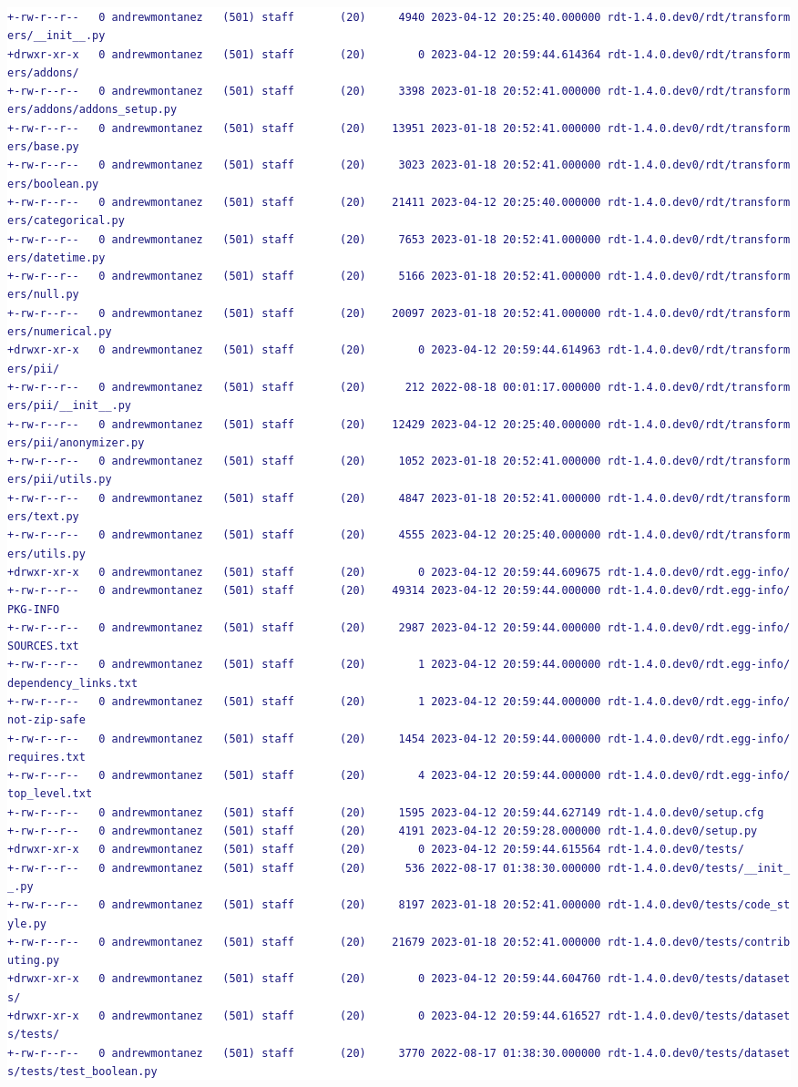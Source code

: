 ```diff
+-rw-r--r--   0 andrewmontanez   (501) staff       (20)     4940 2023-04-12 20:25:40.000000 rdt-1.4.0.dev0/rdt/transformers/__init__.py
+drwxr-xr-x   0 andrewmontanez   (501) staff       (20)        0 2023-04-12 20:59:44.614364 rdt-1.4.0.dev0/rdt/transformers/addons/
+-rw-r--r--   0 andrewmontanez   (501) staff       (20)     3398 2023-01-18 20:52:41.000000 rdt-1.4.0.dev0/rdt/transformers/addons/addons_setup.py
+-rw-r--r--   0 andrewmontanez   (501) staff       (20)    13951 2023-01-18 20:52:41.000000 rdt-1.4.0.dev0/rdt/transformers/base.py
+-rw-r--r--   0 andrewmontanez   (501) staff       (20)     3023 2023-01-18 20:52:41.000000 rdt-1.4.0.dev0/rdt/transformers/boolean.py
+-rw-r--r--   0 andrewmontanez   (501) staff       (20)    21411 2023-04-12 20:25:40.000000 rdt-1.4.0.dev0/rdt/transformers/categorical.py
+-rw-r--r--   0 andrewmontanez   (501) staff       (20)     7653 2023-01-18 20:52:41.000000 rdt-1.4.0.dev0/rdt/transformers/datetime.py
+-rw-r--r--   0 andrewmontanez   (501) staff       (20)     5166 2023-01-18 20:52:41.000000 rdt-1.4.0.dev0/rdt/transformers/null.py
+-rw-r--r--   0 andrewmontanez   (501) staff       (20)    20097 2023-01-18 20:52:41.000000 rdt-1.4.0.dev0/rdt/transformers/numerical.py
+drwxr-xr-x   0 andrewmontanez   (501) staff       (20)        0 2023-04-12 20:59:44.614963 rdt-1.4.0.dev0/rdt/transformers/pii/
+-rw-r--r--   0 andrewmontanez   (501) staff       (20)      212 2022-08-18 00:01:17.000000 rdt-1.4.0.dev0/rdt/transformers/pii/__init__.py
+-rw-r--r--   0 andrewmontanez   (501) staff       (20)    12429 2023-04-12 20:25:40.000000 rdt-1.4.0.dev0/rdt/transformers/pii/anonymizer.py
+-rw-r--r--   0 andrewmontanez   (501) staff       (20)     1052 2023-01-18 20:52:41.000000 rdt-1.4.0.dev0/rdt/transformers/pii/utils.py
+-rw-r--r--   0 andrewmontanez   (501) staff       (20)     4847 2023-01-18 20:52:41.000000 rdt-1.4.0.dev0/rdt/transformers/text.py
+-rw-r--r--   0 andrewmontanez   (501) staff       (20)     4555 2023-04-12 20:25:40.000000 rdt-1.4.0.dev0/rdt/transformers/utils.py
+drwxr-xr-x   0 andrewmontanez   (501) staff       (20)        0 2023-04-12 20:59:44.609675 rdt-1.4.0.dev0/rdt.egg-info/
+-rw-r--r--   0 andrewmontanez   (501) staff       (20)    49314 2023-04-12 20:59:44.000000 rdt-1.4.0.dev0/rdt.egg-info/PKG-INFO
+-rw-r--r--   0 andrewmontanez   (501) staff       (20)     2987 2023-04-12 20:59:44.000000 rdt-1.4.0.dev0/rdt.egg-info/SOURCES.txt
+-rw-r--r--   0 andrewmontanez   (501) staff       (20)        1 2023-04-12 20:59:44.000000 rdt-1.4.0.dev0/rdt.egg-info/dependency_links.txt
+-rw-r--r--   0 andrewmontanez   (501) staff       (20)        1 2023-04-12 20:59:44.000000 rdt-1.4.0.dev0/rdt.egg-info/not-zip-safe
+-rw-r--r--   0 andrewmontanez   (501) staff       (20)     1454 2023-04-12 20:59:44.000000 rdt-1.4.0.dev0/rdt.egg-info/requires.txt
+-rw-r--r--   0 andrewmontanez   (501) staff       (20)        4 2023-04-12 20:59:44.000000 rdt-1.4.0.dev0/rdt.egg-info/top_level.txt
+-rw-r--r--   0 andrewmontanez   (501) staff       (20)     1595 2023-04-12 20:59:44.627149 rdt-1.4.0.dev0/setup.cfg
+-rw-r--r--   0 andrewmontanez   (501) staff       (20)     4191 2023-04-12 20:59:28.000000 rdt-1.4.0.dev0/setup.py
+drwxr-xr-x   0 andrewmontanez   (501) staff       (20)        0 2023-04-12 20:59:44.615564 rdt-1.4.0.dev0/tests/
+-rw-r--r--   0 andrewmontanez   (501) staff       (20)      536 2022-08-17 01:38:30.000000 rdt-1.4.0.dev0/tests/__init__.py
+-rw-r--r--   0 andrewmontanez   (501) staff       (20)     8197 2023-01-18 20:52:41.000000 rdt-1.4.0.dev0/tests/code_style.py
+-rw-r--r--   0 andrewmontanez   (501) staff       (20)    21679 2023-01-18 20:52:41.000000 rdt-1.4.0.dev0/tests/contributing.py
+drwxr-xr-x   0 andrewmontanez   (501) staff       (20)        0 2023-04-12 20:59:44.604760 rdt-1.4.0.dev0/tests/datasets/
+drwxr-xr-x   0 andrewmontanez   (501) staff       (20)        0 2023-04-12 20:59:44.616527 rdt-1.4.0.dev0/tests/datasets/tests/
+-rw-r--r--   0 andrewmontanez   (501) staff       (20)     3770 2022-08-17 01:38:30.000000 rdt-1.4.0.dev0/tests/datasets/tests/test_boolean.py
```